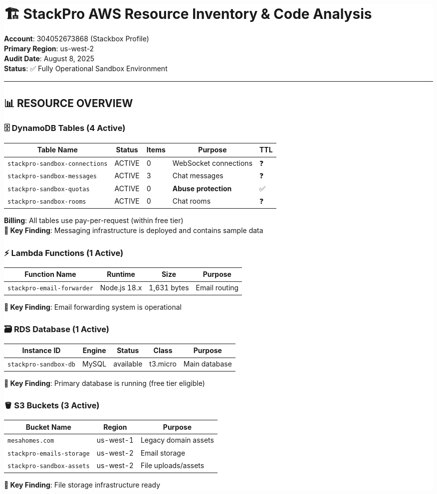 # 🏗️ StackPro AWS Resource Inventory & Code Analysis

**Account**: 304052673868 (Stackbox Profile)  
**Primary Region**: us-west-2  
**Audit Date**: August 8, 2025  
**Status**: ✅ Fully Operational Sandbox Environment

---

## 📊 **RESOURCE OVERVIEW**

### **🗄️ DynamoDB Tables (4 Active)**
| Table Name | Status | Items | Purpose | TTL |
|------------|--------|-------|---------|-----|
| `stackpro-sandbox-connections` | ACTIVE | 0 | WebSocket connections | ❓ |
| `stackpro-sandbox-messages` | ACTIVE | 3 | Chat messages | ❓ |
| `stackpro-sandbox-quotas` | ACTIVE | 0 | **Abuse protection** | ✅ |
| `stackpro-sandbox-rooms` | ACTIVE | 0 | Chat rooms | ❓ |

**Billing**: All tables use pay-per-request (within free tier)  
**🎯 Key Finding**: Messaging infrastructure is deployed and contains sample data

### **⚡ Lambda Functions (1 Active)**
| Function Name | Runtime | Size | Purpose |
|---------------|---------|------|---------|
| `stackpro-email-forwarder` | Node.js 18.x | 1,631 bytes | Email routing |

**🎯 Key Finding**: Email forwarding system is operational

### **🗃️ RDS Database (1 Active)**
| Instance ID | Engine | Status | Class | Purpose |
|-------------|--------|--------|-------|---------|
| `stackpro-sandbox-db` | MySQL | available | t3.micro | Main database |

**🎯 Key Finding**: Primary database is running (free tier eligible)

### **🪣 S3 Buckets (3 Active)**
| Bucket Name | Region | Purpose |
|-------------|--------|---------|
| `mesahomes.com` | us-west-1 | Legacy domain assets |
| `stackpro-emails-storage` | us-west-2 | Email storage |
| `stackpro-sandbox-assets` | us-west-2 | File uploads/assets |

**🎯 Key Finding**: File storage infrastructure ready
